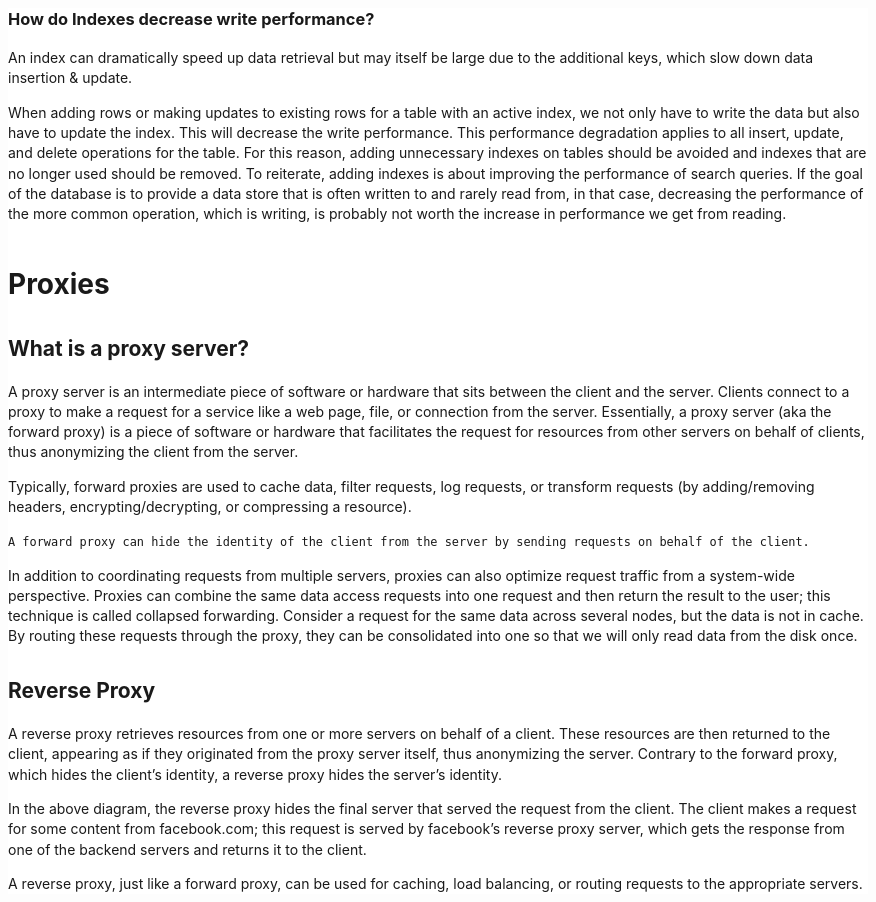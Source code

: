 ### How do Indexes decrease write performance?

An index can dramatically speed up data retrieval but may itself be large due to the additional keys, which slow down data insertion & update.

When adding rows or making updates to existing rows for a table with an active index, we not only have to write the data but also have to update the index. This will decrease the write performance. This performance degradation applies to all insert, update, and delete operations for the table. For this reason, adding unnecessary indexes on tables should be avoided and indexes that are no longer used should be removed. To reiterate, adding indexes is about improving the performance of search queries. If the goal of the database is to provide a data store that is often written to and rarely read from, in that case, decreasing the performance of the more common operation, which is writing, is probably not worth the increase in performance we get from reading.

# Proxies

## What is a proxy server?

A proxy server is an intermediate piece of software or hardware that sits between the client and the server. Clients connect to a proxy to make a request for a service like a web page, file, or connection from the server. Essentially, a proxy server (aka the forward proxy) is a piece of software or hardware that facilitates the request for resources from other servers on behalf of clients, thus anonymizing the client from the server.

Typically, forward proxies are used to cache data, filter requests, log requests, or transform requests (by adding/removing headers, encrypting/decrypting, or compressing a resource).

    A forward proxy can hide the identity of the client from the server by sending requests on behalf of the client.

In addition to coordinating requests from multiple servers, proxies can also optimize request traffic from a system-wide perspective. Proxies can combine the same data access requests into one request and then return the result to the user; this technique is called collapsed forwarding. Consider a request for the same data across several nodes, but the data is not in cache. By routing these requests through the proxy, they can be consolidated into one so that we will only read data from the disk once.

## Reverse Proxy

A reverse proxy retrieves resources from one or more servers on behalf of a client. These resources are then returned to the client, appearing as if they originated from the proxy server itself, thus anonymizing the server. Contrary to the forward proxy, which hides the client’s identity, a reverse proxy hides the server’s identity.

In the above diagram, the reverse proxy hides the final server that served the request from the client. The client makes a request for some content from facebook.com; this request is served by facebook’s reverse proxy server, which gets the response from one of the backend servers and returns it to the client.

A reverse proxy, just like a forward proxy, can be used for caching, load balancing, or routing requests to the appropriate servers.
